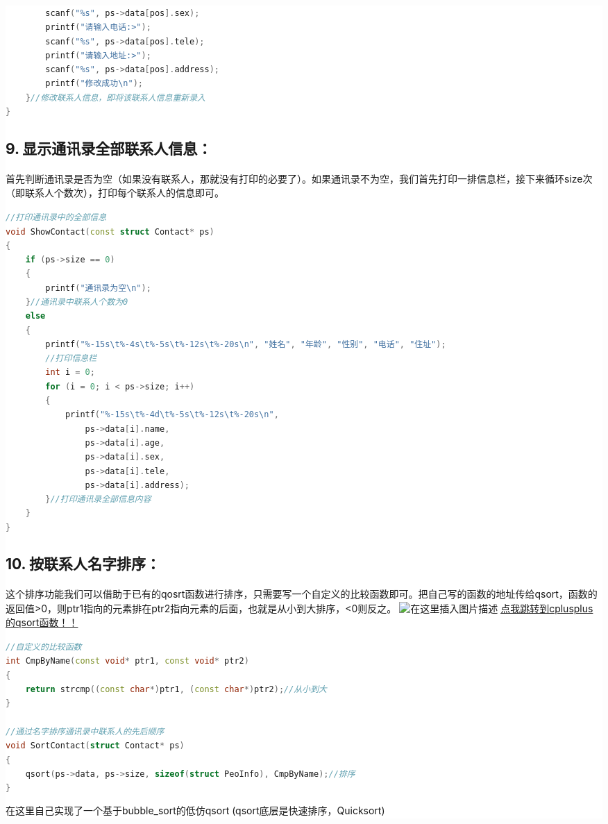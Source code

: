 ```cpp
		scanf("%s", ps->data[pos].sex);
		printf("请输入电话:>");
		scanf("%s", ps->data[pos].tele);
		printf("请输入地址:>");
		scanf("%s", ps->data[pos].address);
		printf("修改成功\n");
	}//修改联系人信息，即将该联系人信息重新录入
}

```
##  9. 显示通讯录全部联系人信息：
首先判断通讯录是否为空（如果没有联系人，那就没有打印的必要了）。如果通讯录不为空，我们首先打印一排信息栏，接下来循环size次（即联系人个数次），打印每个联系人的信息即可。

```cpp
//打印通讯录中的全部信息
void ShowContact(const struct Contact* ps)
{
	if (ps->size == 0)
	{
		printf("通讯录为空\n");
	}//通讯录中联系人个数为0
	else
	{
		printf("%-15s\t%-4s\t%-5s\t%-12s\t%-20s\n", "姓名", "年龄", "性别", "电话", "住址");
		//打印信息栏
		int i = 0;
		for (i = 0; i < ps->size; i++)
		{
			printf("%-15s\t%-4d\t%-5s\t%-12s\t%-20s\n",
				ps->data[i].name,
				ps->data[i].age,
				ps->data[i].sex,
				ps->data[i].tele,
				ps->data[i].address);
		}//打印通讯录全部信息内容
	}
}
```
##  10. 按联系人名字排序：

这个排序功能我们可以借助于已有的qosrt函数进行排序，只需要写一个自定义的比较函数即可。把自己写的函数的地址传给qsort，函数的返回值>0，则ptr1指向的元素排在ptr2指向元素的后面，也就是从小到大排序，<0则反之。
![在这里插入图片描述](https://img-blog.csdnimg.cn/15efc4d858ea4b01b4b3448fe53999cb.png?x-oss-process=image/watermark,type_ZmFuZ3poZW5naGVpdGk,shadow_10,text_aHR0cHM6Ly9ibG9nLmNzZG4ubmV0L0JfSW5ncmFt,size_16,color_FFFFFF,t_70)
[点我跳转到cplusplus的qsort函数！！](http://www.cplusplus.com/reference/cstdlib/qsort/?kw=qsort)

```cpp
//自定义的比较函数
int CmpByName(const void* ptr1, const void* ptr2)
{
	return strcmp((const char*)ptr1, (const char*)ptr2);//从小到大
}

//通过名字排序通讯录中联系人的先后顺序
void SortContact(struct Contact* ps)
{
	qsort(ps->data, ps->size, sizeof(struct PeoInfo), CmpByName);//排序
}

```
在这里自己实现了一个基于bubble_sort的低仿qsort (qsort底层是快速排序，Quicksort)
